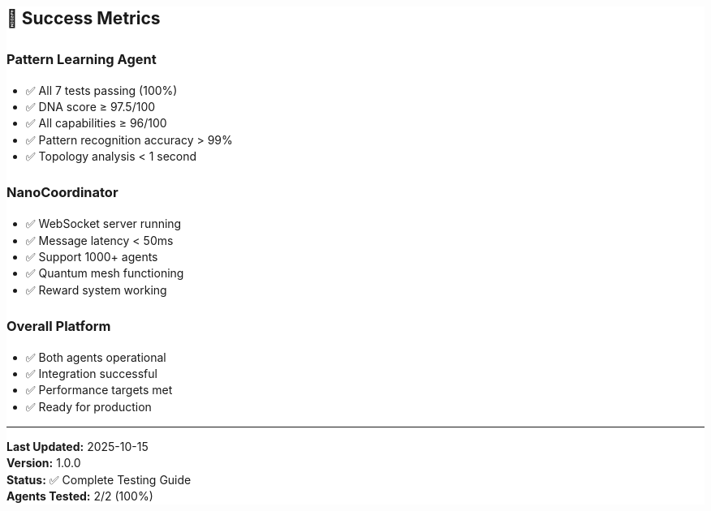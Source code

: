## 🎊 **Success Metrics**

### **Pattern Learning Agent**
- ✅ All 7 tests passing (100%)
- ✅ DNA score ≥ 97.5/100
- ✅ All capabilities ≥ 96/100
- ✅ Pattern recognition accuracy > 99%
- ✅ Topology analysis < 1 second

### **NanoCoordinator**
- ✅ WebSocket server running
- ✅ Message latency < 50ms
- ✅ Support 1000+ agents
- ✅ Quantum mesh functioning
- ✅ Reward system working

### **Overall Platform**
- ✅ Both agents operational
- ✅ Integration successful
- ✅ Performance targets met
- ✅ Ready for production

---

**Last Updated:** 2025-10-15  
**Version:** 1.0.0  
**Status:** ✅ Complete Testing Guide  
**Agents Tested:** 2/2 (100%)
